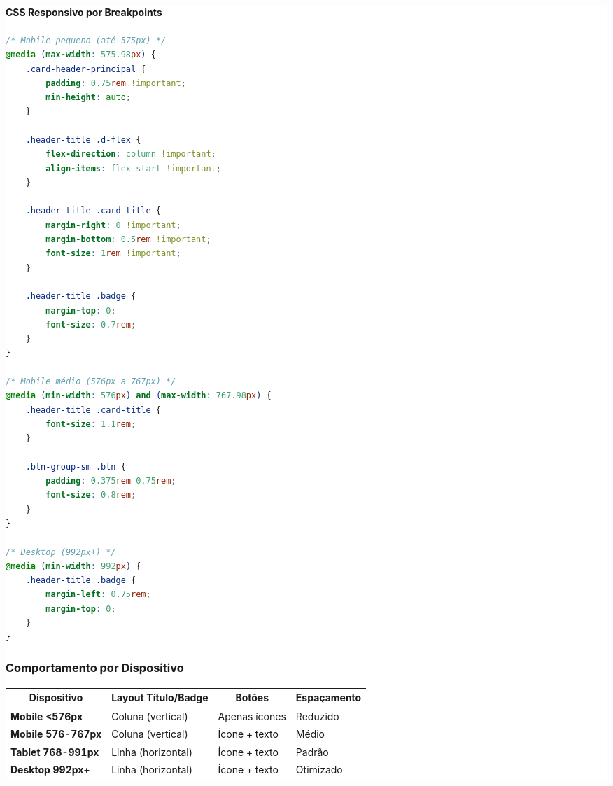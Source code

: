 #### **CSS Responsivo por Breakpoints**
```css
/* Mobile pequeno (até 575px) */
@media (max-width: 575.98px) {
    .card-header-principal {
        padding: 0.75rem !important;
        min-height: auto;
    }
    
    .header-title .d-flex {
        flex-direction: column !important;
        align-items: flex-start !important;
    }
    
    .header-title .card-title {
        margin-right: 0 !important;
        margin-bottom: 0.5rem !important;
        font-size: 1rem !important;
    }
    
    .header-title .badge {
        margin-top: 0;
        font-size: 0.7rem;
    }
}

/* Mobile médio (576px a 767px) */
@media (min-width: 576px) and (max-width: 767.98px) {
    .header-title .card-title {
        font-size: 1.1rem;
    }
    
    .btn-group-sm .btn {
        padding: 0.375rem 0.75rem;
        font-size: 0.8rem;
    }
}

/* Desktop (992px+) */
@media (min-width: 992px) {
    .header-title .badge {
        margin-left: 0.75rem;
        margin-top: 0;
    }
}
```

### Comportamento por Dispositivo

| Dispositivo | Layout Título/Badge | Botões | Espaçamento |
|-------------|-------------------|--------|-------------|
| **Mobile <576px** | Coluna (vertical) | Apenas ícones | Reduzido |
| **Mobile 576-767px** | Coluna (vertical) | Ícone + texto | Médio |
| **Tablet 768-991px** | Linha (horizontal) | Ícone + texto | Padrão |
| **Desktop 992px+** | Linha (horizontal) | Ícone + texto | Otimizado |

